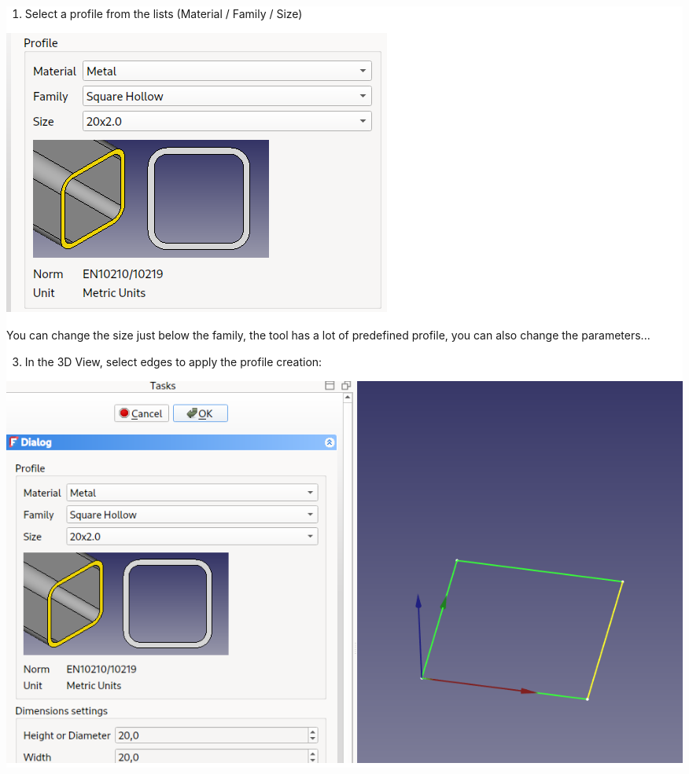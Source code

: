 1. Select a profile from the lists (Material / Family / Size)

![profiles choice](images/11-profiles-family.png)


You can change the size just below the family, the tool has a lot of predefined profile, you can also change the parameters...


3. In the 3D View, select edges to apply the profile creation:

![Edge Selection](images/13-edge-selection.png)
